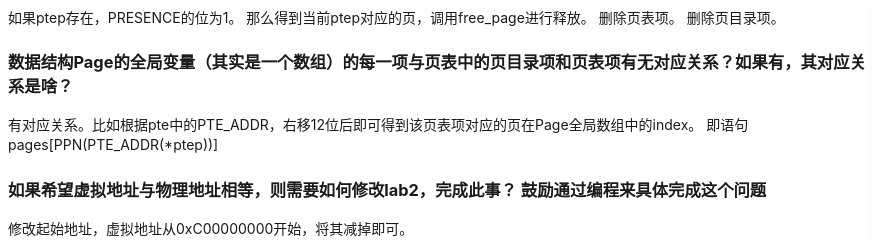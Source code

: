 如果ptep存在，PRESENCE的位为1。
那么得到当前ptep对应的页，调用free_page进行释放。
删除页表项。
删除页目录项。

### 数据结构Page的全局变量（其实是一个数组）的每一项与页表中的页目录项和页表项有无对应关系？如果有，其对应关系是啥？
有对应关系。比如根据pte中的PTE_ADDR，右移12位后即可得到该页表项对应的页在Page全局数组中的index。
即语句pages[PPN(PTE_ADDR(*ptep))]
### 如果希望虚拟地址与物理地址相等，则需要如何修改lab2，完成此事？ 鼓励通过编程来具体完成这个问题
修改起始地址，虚拟地址从0xC00000000开始，将其减掉即可。 
